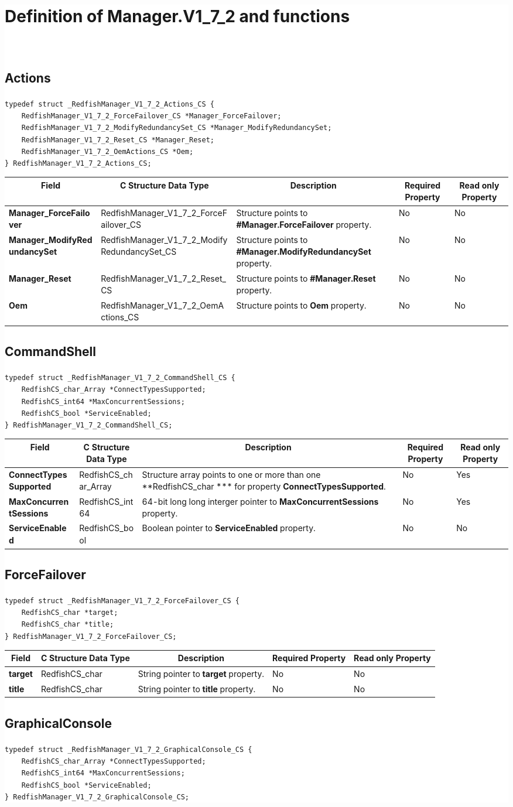 # Definition of Manager.V1_7_2 and functions<br><br>

## Actions
    typedef struct _RedfishManager_V1_7_2_Actions_CS {
        RedfishManager_V1_7_2_ForceFailover_CS *Manager_ForceFailover;
        RedfishManager_V1_7_2_ModifyRedundancySet_CS *Manager_ModifyRedundancySet;
        RedfishManager_V1_7_2_Reset_CS *Manager_Reset;
        RedfishManager_V1_7_2_OemActions_CS *Oem;
    } RedfishManager_V1_7_2_Actions_CS;

|Field |C Structure Data Type|Description |Required Property|Read only Property
| ---  | --- | --- | --- | ---
|**Manager_ForceFailover**|RedfishManager_V1_7_2_ForceFailover_CS| Structure points to **#Manager.ForceFailover** property.| No| No
|**Manager_ModifyRedundancySet**|RedfishManager_V1_7_2_ModifyRedundancySet_CS| Structure points to **#Manager.ModifyRedundancySet** property.| No| No
|**Manager_Reset**|RedfishManager_V1_7_2_Reset_CS| Structure points to **#Manager.Reset** property.| No| No
|**Oem**|RedfishManager_V1_7_2_OemActions_CS| Structure points to **Oem** property.| No| No


## CommandShell
    typedef struct _RedfishManager_V1_7_2_CommandShell_CS {
        RedfishCS_char_Array *ConnectTypesSupported;
        RedfishCS_int64 *MaxConcurrentSessions;
        RedfishCS_bool *ServiceEnabled;
    } RedfishManager_V1_7_2_CommandShell_CS;

|Field |C Structure Data Type|Description |Required Property|Read only Property
| ---  | --- | --- | --- | ---
|**ConnectTypesSupported**|RedfishCS_char_Array| Structure array points to one or more than one **RedfishCS_char *** for property **ConnectTypesSupported**.| No| Yes
|**MaxConcurrentSessions**|RedfishCS_int64| 64-bit long long interger pointer to **MaxConcurrentSessions** property.| No| Yes
|**ServiceEnabled**|RedfishCS_bool| Boolean pointer to **ServiceEnabled** property.| No| No


## ForceFailover
    typedef struct _RedfishManager_V1_7_2_ForceFailover_CS {
        RedfishCS_char *target;
        RedfishCS_char *title;
    } RedfishManager_V1_7_2_ForceFailover_CS;

|Field |C Structure Data Type|Description |Required Property|Read only Property
| ---  | --- | --- | --- | ---
|**target**|RedfishCS_char| String pointer to **target** property.| No| No
|**title**|RedfishCS_char| String pointer to **title** property.| No| No


## GraphicalConsole
    typedef struct _RedfishManager_V1_7_2_GraphicalConsole_CS {
        RedfishCS_char_Array *ConnectTypesSupported;
        RedfishCS_int64 *MaxConcurrentSessions;
        RedfishCS_bool *ServiceEnabled;
    } RedfishManager_V1_7_2_GraphicalConsole_CS;
